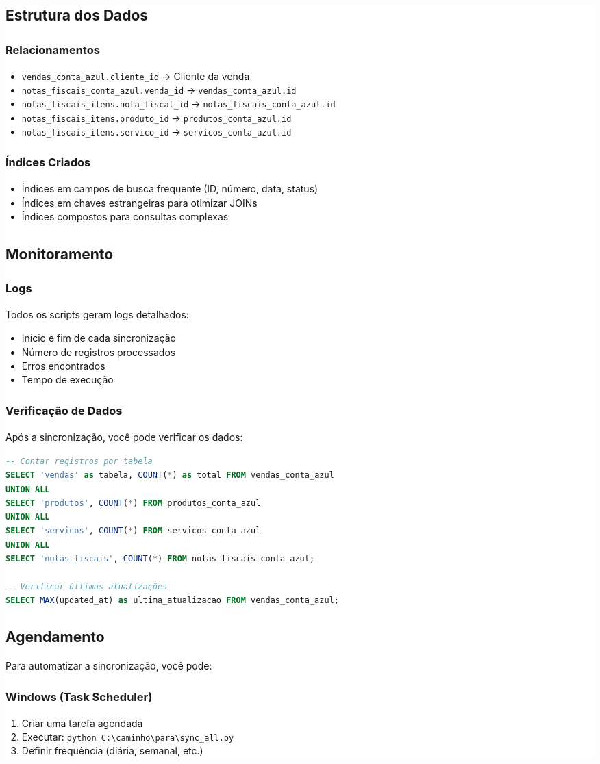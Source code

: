 ## Estrutura dos Dados

### Relacionamentos
- `vendas_conta_azul.cliente_id` → Cliente da venda
- `notas_fiscais_conta_azul.venda_id` → `vendas_conta_azul.id`
- `notas_fiscais_itens.nota_fiscal_id` → `notas_fiscais_conta_azul.id`
- `notas_fiscais_itens.produto_id` → `produtos_conta_azul.id`
- `notas_fiscais_itens.servico_id` → `servicos_conta_azul.id`

### Índices Criados
- Índices em campos de busca frequente (ID, número, data, status)
- Índices em chaves estrangeiras para otimizar JOINs
- Índices compostos para consultas complexas

## Monitoramento

### Logs
Todos os scripts geram logs detalhados:
- Início e fim de cada sincronização
- Número de registros processados
- Erros encontrados
- Tempo de execução

### Verificação de Dados
Após a sincronização, você pode verificar os dados:

```sql
-- Contar registros por tabela
SELECT 'vendas' as tabela, COUNT(*) as total FROM vendas_conta_azul
UNION ALL
SELECT 'produtos', COUNT(*) FROM produtos_conta_azul
UNION ALL
SELECT 'servicos', COUNT(*) FROM servicos_conta_azul
UNION ALL
SELECT 'notas_fiscais', COUNT(*) FROM notas_fiscais_conta_azul;

-- Verificar últimas atualizações
SELECT MAX(updated_at) as ultima_atualizacao FROM vendas_conta_azul;
```

## Agendamento

Para automatizar a sincronização, você pode:

### Windows (Task Scheduler)
1. Criar uma tarefa agendada
2. Executar: `python C:\caminho\para\sync_all.py`
3. Definir frequência (diária, semanal, etc.)

